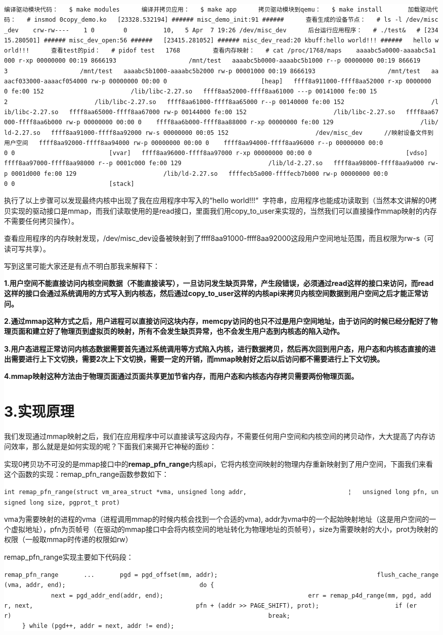 `编译驱动模块代码：   $ make modules      编译并拷贝应用：   $ make app      拷贝驱动模块到qemu：   $ make install       加载驱动代码：   # insmod 0copy_demo.ko   [23328.532194] ###### misc_demo_init:91 ######      查看生成的设备节点：   # ls -l /dev/misc_dev    crw-rw----    1 0        0          10,   5 Apr  7 19:26 /dev/misc_dev      后台运行应用程序：   # ./test&   # [23415.280501] ###### misc_dev_open:56 ######   [23415.281052] ###### misc_dev_read:20 kbuff:hello world!!! ######   hello world!!!      查看test的pid：   # pidof test   1768         查看内存映射：   # cat /proc/1768/maps    aaaabc5a0000-aaaabc5a1000 r-xp 00000000 00:19 8666193                    /mnt/test   aaaabc5b0000-aaaabc5b1000 r--p 00000000 00:19 8666193                    /mnt/test   aaaabc5b1000-aaaabc5b2000 rw-p 00001000 00:19 8666193                    /mnt/test   aaaacf033000-aaaacf054000 rw-p 00000000 00:00 0                          [heap]   ffff8a911000-ffff8aa52000 r-xp 00000000 fe:00 152                        /lib/libc-2.27.so   ffff8aa52000-ffff8aa61000 ---p 00141000 fe:00 152                        /lib/libc-2.27.so   ffff8aa61000-ffff8aa65000 r--p 00140000 fe:00 152                        /lib/libc-2.27.so   ffff8aa65000-ffff8aa67000 rw-p 00144000 fe:00 152                        /lib/libc-2.27.so   ffff8aa67000-ffff8aa6b000 rw-p 00000000 00:00 0    ffff8aa6b000-ffff8aa88000 r-xp 00000000 fe:00 129                        /lib/ld-2.27.so   ffff8aa91000-ffff8aa92000 rw-s 00000000 00:05 152                        /dev/misc_dev      //映射设备文件到用户空间   ffff8aa92000-ffff8aa94000 rw-p 00000000 00:00 0    ffff8aa94000-ffff8aa96000 r--p 00000000 00:00 0                          [vvar]   ffff8aa96000-ffff8aa97000 r-xp 00000000 00:00 0                          [vdso]   ffff8aa97000-ffff8aa98000 r--p 0001c000 fe:00 129                        /lib/ld-2.27.so   ffff8aa98000-ffff8aa9a000 rw-p 0001d000 fe:00 129                        /lib/ld-2.27.so   ffffecb5a000-ffffecb7b000 rw-p 00000000 00:00 0                          [stack]      `

执行了以上步骤可以发现最终内核中出现了我在应用程序中写入的“hello world!!!“  字符串，应用程序也能成功读取到（当然本文讲解的0拷贝实现的驱动接口是mmap，而我们读取使用的是read接口，里面我们用copy_to_user来实现的，当然我们可以直接操作mmap映射的内存不需要任何拷贝操作）。

查看应用程序的内存映射发现，/dev/misc_dev设备被映射到了ffff8aa91000-ffff8aa92000这段用户空间地址范围，而且权限为rw-s（可读可写共享）。

写到这里可能大家还是有点不明白那我来解释下：

**1.用户空间不能直接访问内核空间数据（不能直接读写），一旦访问发生缺页异常，产生段错误，必须通过read这样的接口来访问，而read这样的接口会通过系统调用的方式写入到内核态，然后通过copy_to_user这样的内核api来拷贝内核空间数据到用户空间之后才能正常访问。**

**2.通过mmap这种方式之后，用户进程可以直接访问这块内存，memcpy访问的也只不过是用户空间地址，由于访问的时候已经分配好了物理页面和建立好了物理页到虚拟页的映射，所有不会发生缺页异常，也不会发生用户态到内核态的陷入动作。**

**3.用户态进程正常访问内核态数据需要首先通过系统调用等方式陷入内核，进行数据拷贝，然后再次回到用户态，用户态和内核态直接的进出需要进行上下文切换，需要2次上下文切换，需要一定的开销，而mmap映射好之后以后访问都不需要进行上下文切换。**

**4.mmap映射这种方法由于物理页面通过页面共享更加节省内存，而用户态和内核态内存拷贝需要两份物理页面。**

# 3.实现原理

我们发现通过mmap映射之后，我们在应用程序中可以直接读写这段内存，不需要任何用户空间和内核空间的拷贝动作，大大提高了内存访问效率，那么就是是如何实现的呢？下面我们来揭开它神秘的面纱：

实现0拷贝功不可没的是mmap接口中的**remap_pfn_range**内核api，它将内核空间映射的物理内存重新映射到了用户空间，下面我们来看这个函数的实现：remap_pfn_range函数参数如下：

`int remap_pfn_range(struct vm_area_struct *vma, unsigned long addr,                            ¦   unsigned long pfn, unsigned long size, pgprot_t prot)`   

vma为需要映射的进程的vma（进程调用mmap的时候内核会找到一个合适的vma), addr为vma中的一个起始映射地址（这是用户空间的一个虚拟地址），pfn为页帧号（在驱动的mmap接口中会将内核空间的地址转化为物理地址的页帧号），size为需要映射的大小，prot为映射的权限（一般取mmap时传递的权限如rw）

remap_pfn_range实现主要如下代码段：

`remap_pfn_range       ...       pgd = pgd_offset(mm, addr);                                            flush_cache_range(vma, addr, end);                                     do {                                                                           next = pgd_addr_end(addr, end);                                        err = remap_p4d_range(mm, pgd, addr, next,                                             pfn + (addr >> PAGE_SHIFT), prot);                     if (err)                                                                       break;                                                 } while (pgd++, addr = next, addr != end);`                     
